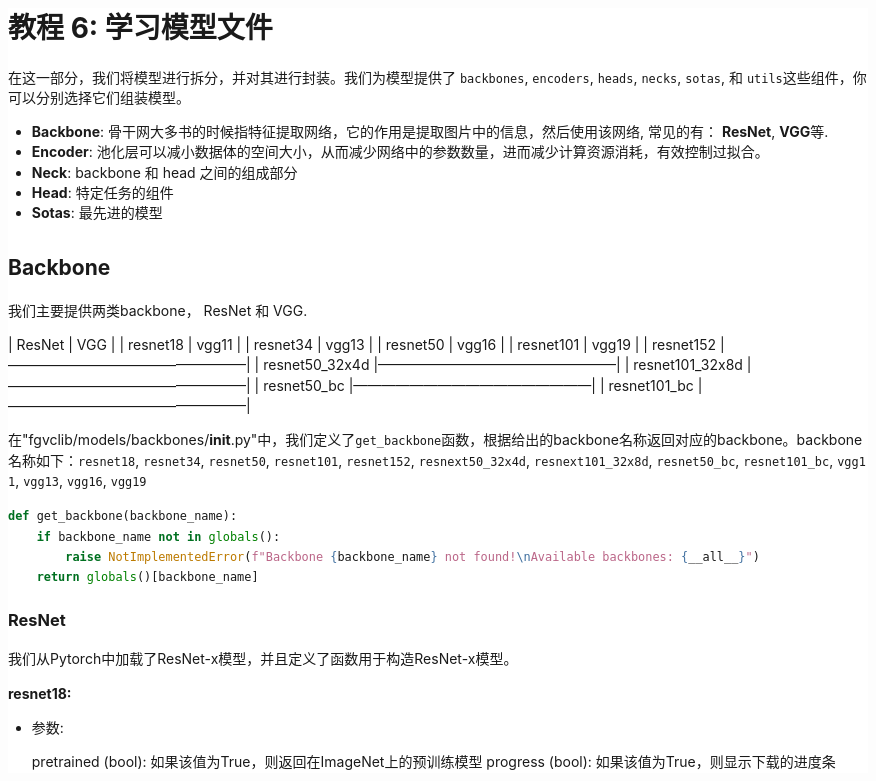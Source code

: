 # 教程 6: 学习模型文件

在这一部分，我们将模型进行拆分，并对其进行封装。我们为模型提供了 `backbones`, `encoders`, `heads`, `necks`, `sotas`, 和 `utils`这些组件，你可以分别选择它们组装模型。

- **Backbone**: 骨干网大多书的时候指特征提取网络，它的作用是提取图片中的信息，然后使用该网络, 常见的有： **ResNet**, **VGG**等.
- **Encoder**: 池化层可以减小数据体的空间大小，从而减少网络中的参数数量，进而减少计算资源消耗，有效控制过拟合。
- **Neck**: backbone 和 head 之间的组成部分
- **Head**: 特定任务的组件
- **Sotas**: 最先进的模型

## Backbone

我们主要提供两类backbone， ResNet 和 VGG.

| ResNet          | VGG             |
| resnet18        | vgg11           |
| resnet34        | vgg13           |
| resnet50        | vgg16           |
| resnet101       | vgg19           |
| resnet152       |—————————————————|
| resnet50_32x4d  |—————————————————|
| resnet101_32x8d |—————————————————|
| resnet50_bc     |—————————————————|
| resnet101_bc    |—————————————————|

在"fgvclib/models/backbones/__init__.py"中，我们定义了`get_backbone`函数，根据给出的backbone名称返回对应的backbone。backbone名称如下：`resnet18`, `resnet34`, `resnet50`, `resnet101`, `resnet152`, `resnext50_32x4d`, `resnext101_32x8d`, `resnet50_bc`, `resnet101_bc`, `vgg11`, `vgg13`, `vgg16`, `vgg19`

```python
def get_backbone(backbone_name):
    if backbone_name not in globals():
        raise NotImplementedError(f"Backbone {backbone_name} not found!\nAvailable backbones: {__all__}")
    return globals()[backbone_name]
```

### ResNet

我们从Pytorch中加载了ResNet-x模型，并且定义了函数用于构造ResNet-x模型。

**resnet18:**
- 参数:

   pretrained (bool): 如果该值为True，则返回在ImageNet上的预训练模型
   progress (bool): 如果该值为True，则显示下载的进度条
